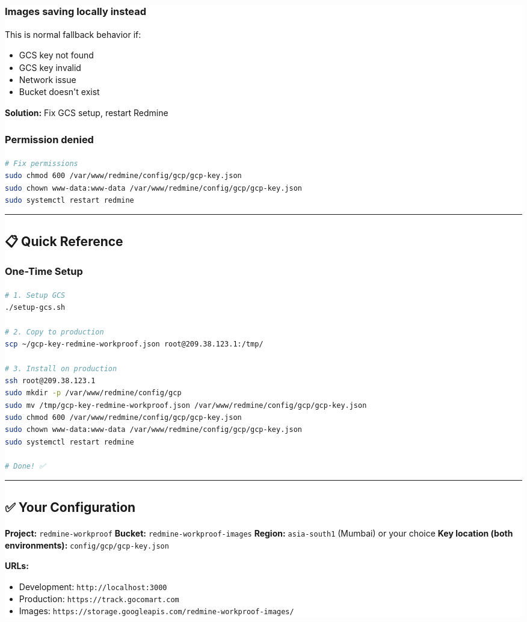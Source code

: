 ### **Images saving locally instead**

This is normal fallback behavior if:
- GCS key not found
- GCS key invalid
- Network issue
- Bucket doesn't exist

**Solution:** Fix GCS setup, restart Redmine

### **Permission denied**

```bash
# Fix permissions
sudo chmod 600 /var/www/redmine/config/gcp/gcp-key.json
sudo chown www-data:www-data /var/www/redmine/config/gcp/gcp-key.json
sudo systemctl restart redmine
```

---

## 📋 **Quick Reference**

### **One-Time Setup**

```bash
# 1. Setup GCS
./setup-gcs.sh

# 2. Copy to production
scp ~/gcp-key-redmine-workproof.json root@209.38.123.1:/tmp/

# 3. Install on production
ssh root@209.38.123.1
sudo mkdir -p /var/www/redmine/config/gcp
sudo mv /tmp/gcp-key-redmine-workproof.json /var/www/redmine/config/gcp/gcp-key.json
sudo chmod 600 /var/www/redmine/config/gcp/gcp-key.json
sudo chown www-data:www-data /var/www/redmine/config/gcp/gcp-key.json
sudo systemctl restart redmine

# Done! ✅
```

---

## ✅ **Your Configuration**

**Project:** `redmine-workproof`
**Bucket:** `redmine-workproof-images`
**Region:** `asia-south1` (Mumbai) or your choice
**Key location (both environments):** `config/gcp/gcp-key.json`

**URLs:**
- Development: `http://localhost:3000`
- Production: `https://track.gocomart.com`
- Images: `https://storage.googleapis.com/redmine-workproof-images/`
